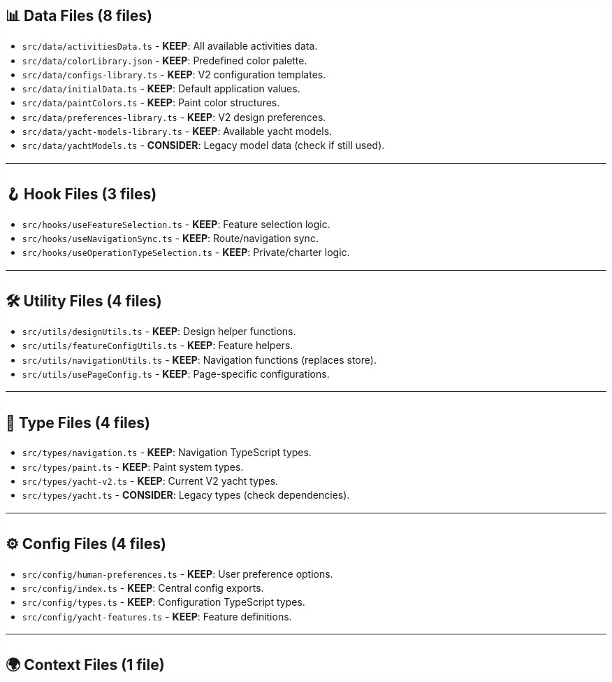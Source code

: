 
## 📊 Data Files (8 files)

- `src/data/activitiesData.ts` - **KEEP**: All available activities data.
- `src/data/colorLibrary.json` - **KEEP**: Predefined color palette.
- `src/data/configs-library.ts` - **KEEP**: V2 configuration templates.
- `src/data/initialData.ts` - **KEEP**: Default application values.
- `src/data/paintColors.ts` - **KEEP**: Paint color structures.
- `src/data/preferences-library.ts` - **KEEP**: V2 design preferences.
- `src/data/yacht-models-library.ts` - **KEEP**: Available yacht models.
- `src/data/yachtModels.ts` - **CONSIDER**: Legacy model data (check if still used).

---

## 🪝 Hook Files (3 files)

- `src/hooks/useFeatureSelection.ts` - **KEEP**: Feature selection logic.
- `src/hooks/useNavigationSync.ts` - **KEEP**: Route/navigation sync.
- `src/hooks/useOperationTypeSelection.ts` - **KEEP**: Private/charter logic.

---

## 🛠️ Utility Files (4 files)

- `src/utils/designUtils.ts` - **KEEP**: Design helper functions.
- `src/utils/featureConfigUtils.ts` - **KEEP**: Feature helpers.
- `src/utils/navigationUtils.ts` - **KEEP**: Navigation functions (replaces store).
- `src/utils/usePageConfig.ts` - **KEEP**: Page-specific configurations.

---

## 📝 Type Files (4 files)

- `src/types/navigation.ts` - **KEEP**: Navigation TypeScript types.
- `src/types/paint.ts` - **KEEP**: Paint system types.
- `src/types/yacht-v2.ts` - **KEEP**: Current V2 yacht types.
- `src/types/yacht.ts` - **CONSIDER**: Legacy types (check dependencies).

---

## ⚙️ Config Files (4 files)

- `src/config/human-preferences.ts` - **KEEP**: User preference options.
- `src/config/index.ts` - **KEEP**: Central config exports.
- `src/config/types.ts` - **KEEP**: Configuration TypeScript types.
- `src/config/yacht-features.ts` - **KEEP**: Feature definitions.

---

## 🌍 Context Files (1 file)
